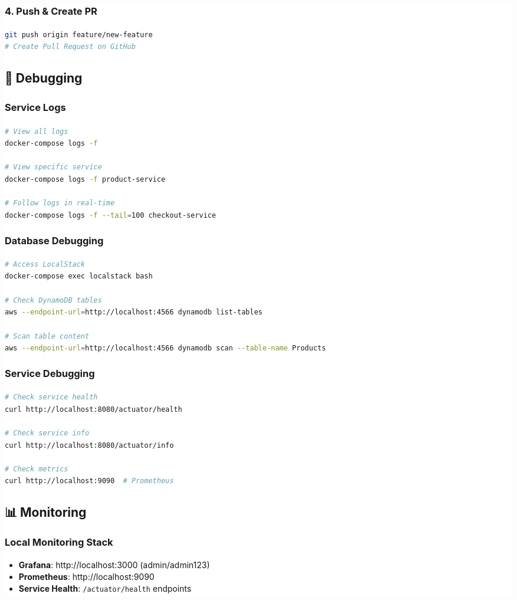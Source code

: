 ### 4. Push & Create PR
```bash
git push origin feature/new-feature
# Create Pull Request on GitHub
```

## 🐛 Debugging

### Service Logs
```bash
# View all logs
docker-compose logs -f

# View specific service
docker-compose logs -f product-service

# Follow logs in real-time
docker-compose logs -f --tail=100 checkout-service
```

### Database Debugging
```bash
# Access LocalStack
docker-compose exec localstack bash

# Check DynamoDB tables
aws --endpoint-url=http://localhost:4566 dynamodb list-tables

# Scan table content
aws --endpoint-url=http://localhost:4566 dynamodb scan --table-name Products
```

### Service Debugging
```bash
# Check service health
curl http://localhost:8080/actuator/health

# Check service info
curl http://localhost:8080/actuator/info

# Check metrics
curl http://localhost:9090  # Prometheus
```

## 📊 Monitoring

### Local Monitoring Stack
- **Grafana**: http://localhost:3000 (admin/admin123)
- **Prometheus**: http://localhost:9090
- **Service Health**: `/actuator/health` endpoints
